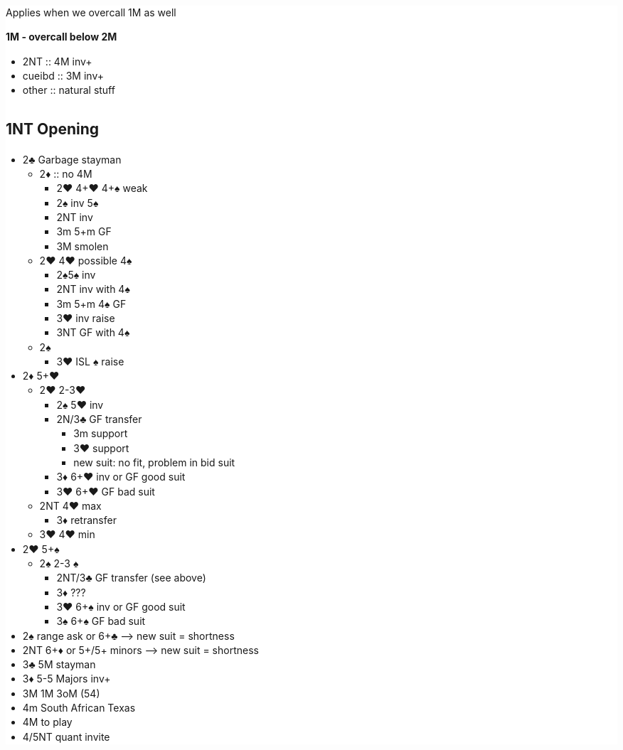 Applies when we overcall 1M as well



**1M - overcall below 2M**

- 2NT :: 4M inv+
- cueibd :: 3M inv+
- other :: natural stuff



## 1NT Opening

- 2:clubs: Garbage stayman
  - 2:diamonds: :: no 4M
    - 2:hearts:  4+:hearts: 4+:spades: weak 
    - 2:spades: inv 5:spades:
    - 2NT inv
    - 3m 5+m GF
    - 3M smolen
  - 2:hearts: 4:hearts: possible 4:spades: 
    - 2:spades:5:spades: inv
    - 2NT inv with 4:spades:
    - 3m 5+m 4:spades: GF
    - 3:hearts: inv raise
    - 3NT GF with 4:spades:
  - 2:spades: 
    - 3:hearts: ISL :spades: raise
- 2:diamonds: 5+:hearts:
  - 2:hearts: 2-3:hearts: 
    - 2:spades: 5:hearts: inv
    - 2N/3:clubs: GF transfer
      - 3m support
      - 3:hearts: support
      - new suit: no fit, problem in bid suit
    - 3:diamonds: 6+:hearts: inv or GF good suit
    - 3:hearts: 6+:hearts: GF bad suit
  - 2NT 4:hearts: max
    - 3:diamonds: retransfer
  - 3:hearts: 4:hearts: min
- 2:hearts: 5+:spades:
  - 2:spades:  2-3 :spades:
    - 2NT/3:clubs: GF transfer (see above)
    - 3:diamonds: ???
    - 3:hearts: 6+:spades: inv or GF good suit
    - 3:spades: 6+:spades: GF bad suit
- 2:spades:  range ask or 6+:clubs: --> new suit = shortness
- 2NT 6+:diamonds: or 5+/5+ minors --> new suit = shortness
- 3:clubs: 5M stayman
- 3:diamonds: 5-5 Majors inv+
- 3M 1M 3oM (54)
- 4m South African Texas
- 4M to play
- 4/5NT quant invite

